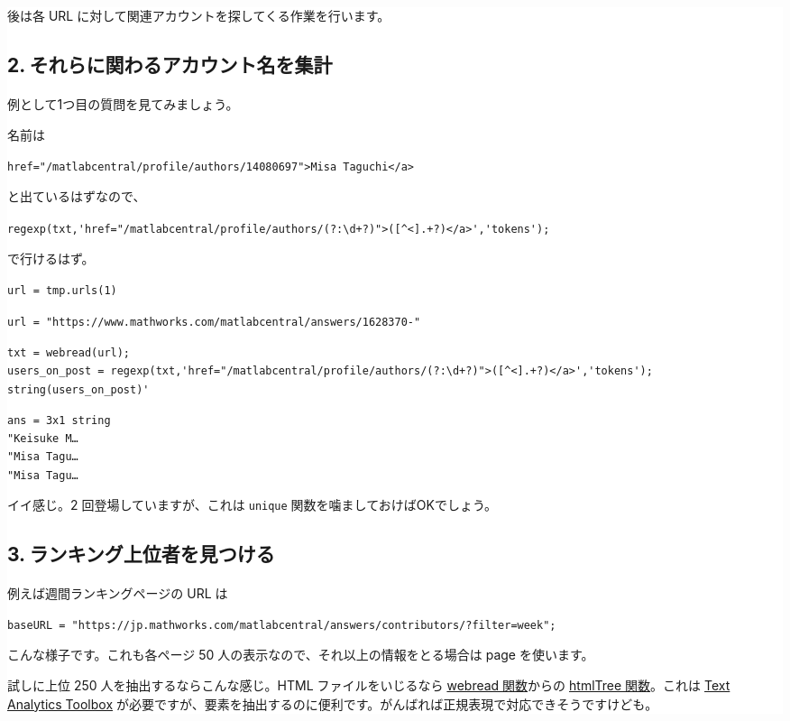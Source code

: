 後は各 URL に対して関連アカウントを探してくる作業を行います。

## 2. それらに関わるアカウント名を集計

例として1つ目の質問を見てみましょう。

名前は

```matlab:Code(Display)
href="/matlabcentral/profile/authors/14080697">Misa Taguchi</a>
```

と出ているはずなので、

```matlab:Code(Display)
regexp(txt,'href="/matlabcentral/profile/authors/(?:\d+?)">([^<].+?)</a>','tokens');
```

で行けるはず。

```matlab:Code
url = tmp.urls(1)
```

```text:Output
url = "https://www.mathworks.com/matlabcentral/answers/1628370-"
```

```matlab:Code
txt = webread(url);
users_on_post = regexp(txt,'href="/matlabcentral/profile/authors/(?:\d+?)">([^<].+?)</a>','tokens');
string(users_on_post)'
```

```text:Output
ans = 3x1 string    
"Keisuke M…  
"Misa Tagu…  
"Misa Tagu…  

```

イイ感じ。2 回登場していますが、これは `unique` 関数を噛ましておけばOKでしょう。

## 3. ランキング上位者を見つける

例えば週間ランキングページの URL は

```matlab:Code
baseURL = "https://jp.mathworks.com/matlabcentral/answers/contributors/?filter=week";
```

こんな様子です。これも各ページ 50 人の表示なので、それ以上の情報をとる場合は page を使います。

試しに上位 250 人を抽出するならこんな感じ。HTML ファイルをいじるなら [webread 関数](https://jp.mathworks.com/help/matlab/ref/webread.html)からの [htmlTree 関数](https://jp.mathworks.com/help/textanalytics/ref/htmltree.html)。これは [Text Analytics Toolbox](https://jp.mathworks.com/products/text-analytics.html) が必要ですが、要素を抽出するのに便利です。がんばれば正規表現で対応できそうですけども。
